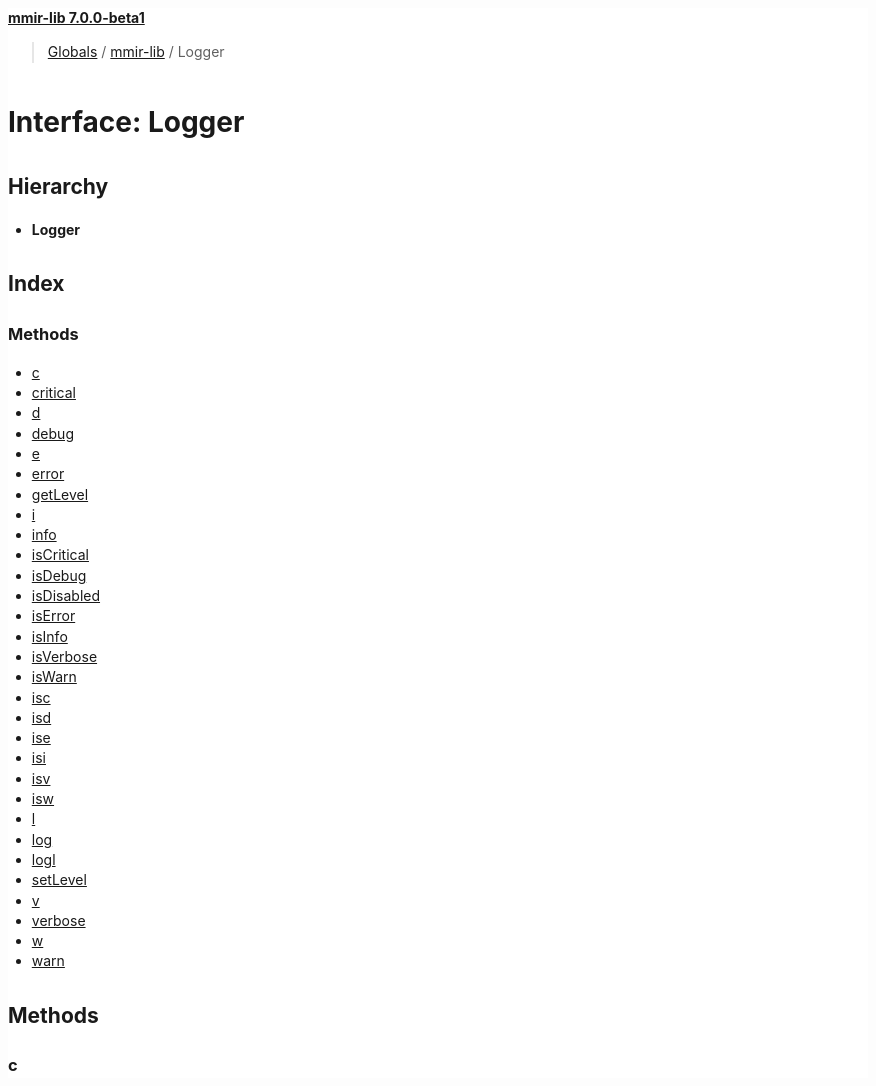**[mmir-lib 7.0.0-beta1](../README.md)**

> [Globals](../README.md) / [mmir-lib](../modules/mmir_lib.md) / Logger

# Interface: Logger

## Hierarchy

* **Logger**

## Index

### Methods

* [c](mmir_lib.logger.md#c)
* [critical](mmir_lib.logger.md#critical)
* [d](mmir_lib.logger.md#d)
* [debug](mmir_lib.logger.md#debug)
* [e](mmir_lib.logger.md#e)
* [error](mmir_lib.logger.md#error)
* [getLevel](mmir_lib.logger.md#getlevel)
* [i](mmir_lib.logger.md#i)
* [info](mmir_lib.logger.md#info)
* [isCritical](mmir_lib.logger.md#iscritical)
* [isDebug](mmir_lib.logger.md#isdebug)
* [isDisabled](mmir_lib.logger.md#isdisabled)
* [isError](mmir_lib.logger.md#iserror)
* [isInfo](mmir_lib.logger.md#isinfo)
* [isVerbose](mmir_lib.logger.md#isverbose)
* [isWarn](mmir_lib.logger.md#iswarn)
* [isc](mmir_lib.logger.md#isc)
* [isd](mmir_lib.logger.md#isd)
* [ise](mmir_lib.logger.md#ise)
* [isi](mmir_lib.logger.md#isi)
* [isv](mmir_lib.logger.md#isv)
* [isw](mmir_lib.logger.md#isw)
* [l](mmir_lib.logger.md#l)
* [log](mmir_lib.logger.md#log)
* [logl](mmir_lib.logger.md#logl)
* [setLevel](mmir_lib.logger.md#setlevel)
* [v](mmir_lib.logger.md#v)
* [verbose](mmir_lib.logger.md#verbose)
* [w](mmir_lib.logger.md#w)
* [warn](mmir_lib.logger.md#warn)

## Methods

### c
